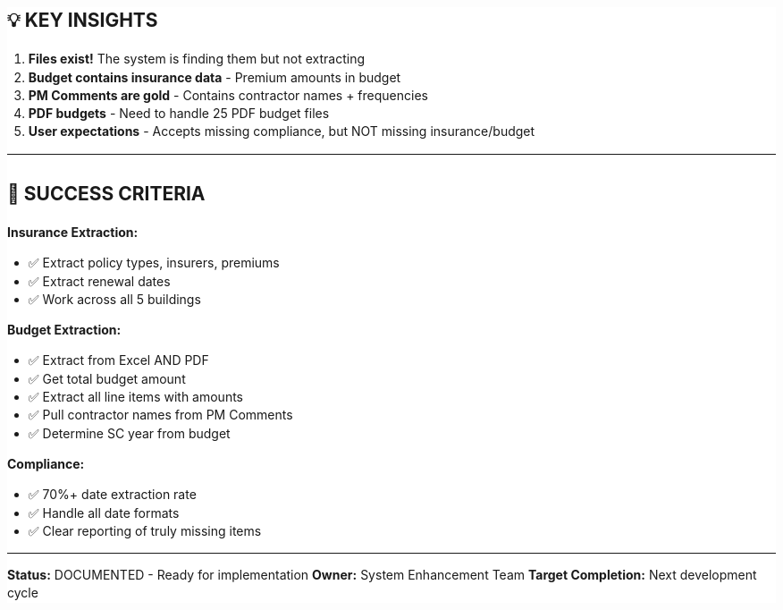 ## 💡 KEY INSIGHTS

1. **Files exist!** The system is finding them but not extracting
2. **Budget contains insurance data** - Premium amounts in budget
3. **PM Comments are gold** - Contains contractor names + frequencies
4. **PDF budgets** - Need to handle 25 PDF budget files
5. **User expectations** - Accepts missing compliance, but NOT missing insurance/budget

---

## 🎯 SUCCESS CRITERIA

**Insurance Extraction:**
- ✅ Extract policy types, insurers, premiums
- ✅ Extract renewal dates
- ✅ Work across all 5 buildings

**Budget Extraction:**
- ✅ Extract from Excel AND PDF
- ✅ Get total budget amount
- ✅ Extract all line items with amounts
- ✅ Pull contractor names from PM Comments
- ✅ Determine SC year from budget

**Compliance:**
- ✅ 70%+ date extraction rate
- ✅ Handle all date formats
- ✅ Clear reporting of truly missing items

---

**Status:** DOCUMENTED - Ready for implementation
**Owner:** System Enhancement Team
**Target Completion:** Next development cycle

